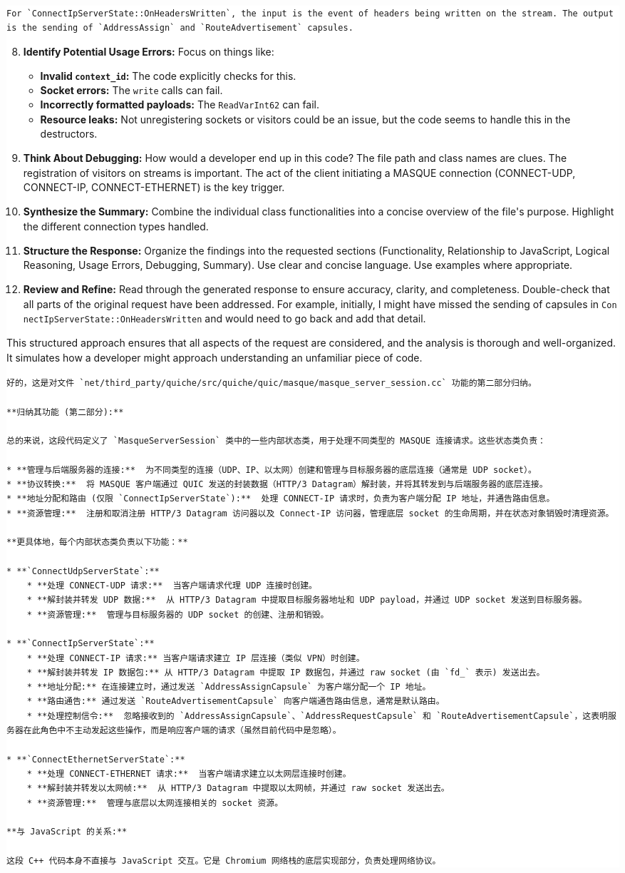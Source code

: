     For `ConnectIpServerState::OnHeadersWritten`, the input is the event of headers being written on the stream. The output is the sending of `AddressAssign` and `RouteAdvertisement` capsules.

8. **Identify Potential Usage Errors:** Focus on things like:

    * **Invalid `context_id`:** The code explicitly checks for this.
    * **Socket errors:**  The `write` calls can fail.
    * **Incorrectly formatted payloads:**  The `ReadVarInt62` can fail.
    * **Resource leaks:** Not unregistering sockets or visitors could be an issue, but the code seems to handle this in the destructors.

9. **Think About Debugging:** How would a developer end up in this code? The file path and class names are clues. The registration of visitors on streams is important. The act of the client initiating a MASQUE connection (CONNECT-UDP, CONNECT-IP, CONNECT-ETHERNET) is the key trigger.

10. **Synthesize the Summary:** Combine the individual class functionalities into a concise overview of the file's purpose. Highlight the different connection types handled.

11. **Structure the Response:** Organize the findings into the requested sections (Functionality, Relationship to JavaScript, Logical Reasoning, Usage Errors, Debugging, Summary). Use clear and concise language. Use examples where appropriate.

12. **Review and Refine:**  Read through the generated response to ensure accuracy, clarity, and completeness. Double-check that all parts of the original request have been addressed. For example, initially, I might have missed the sending of capsules in `ConnectIpServerState::OnHeadersWritten` and would need to go back and add that detail.

This structured approach ensures that all aspects of the request are considered, and the analysis is thorough and well-organized. It simulates how a developer might approach understanding an unfamiliar piece of code.
```
好的，这是对文件 `net/third_party/quiche/src/quiche/quic/masque/masque_server_session.cc` 功能的第二部分归纳。

**归纳其功能 (第二部分):**

总的来说，这段代码定义了 `MasqueServerSession` 类中的一些内部状态类，用于处理不同类型的 MASQUE 连接请求。这些状态类负责：

* **管理与后端服务器的连接:**  为不同类型的连接（UDP、IP、以太网）创建和管理与目标服务器的底层连接（通常是 UDP socket）。
* **协议转换:**  将 MASQUE 客户端通过 QUIC 发送的封装数据（HTTP/3 Datagram）解封装，并将其转发到与后端服务器的底层连接。
* **地址分配和路由 (仅限 `ConnectIpServerState`):**  处理 CONNECT-IP 请求时，负责为客户端分配 IP 地址，并通告路由信息。
* **资源管理:**  注册和取消注册 HTTP/3 Datagram 访问器以及 Connect-IP 访问器，管理底层 socket 的生命周期，并在状态对象销毁时清理资源。

**更具体地，每个内部状态类负责以下功能：**

* **`ConnectUdpServerState`:**
    * **处理 CONNECT-UDP 请求:**  当客户端请求代理 UDP 连接时创建。
    * **解封装并转发 UDP 数据:**  从 HTTP/3 Datagram 中提取目标服务器地址和 UDP payload，并通过 UDP socket 发送到目标服务器。
    * **资源管理:**  管理与目标服务器的 UDP socket 的创建、注册和销毁。

* **`ConnectIpServerState`:**
    * **处理 CONNECT-IP 请求:** 当客户端请求建立 IP 层连接（类似 VPN）时创建。
    * **解封装并转发 IP 数据包:** 从 HTTP/3 Datagram 中提取 IP 数据包，并通过 raw socket (由 `fd_` 表示) 发送出去。
    * **地址分配:** 在连接建立时，通过发送 `AddressAssignCapsule` 为客户端分配一个 IP 地址。
    * **路由通告:** 通过发送 `RouteAdvertisementCapsule` 向客户端通告路由信息，通常是默认路由。
    * **处理控制信令:**  忽略接收到的 `AddressAssignCapsule`、`AddressRequestCapsule` 和 `RouteAdvertisementCapsule`，这表明服务器在此角色中不主动发起这些操作，而是响应客户端的请求（虽然目前代码中是忽略）。

* **`ConnectEthernetServerState`:**
    * **处理 CONNECT-ETHERNET 请求:**  当客户端请求建立以太网层连接时创建。
    * **解封装并转发以太网帧:**  从 HTTP/3 Datagram 中提取以太网帧，并通过 raw socket 发送出去。
    * **资源管理:**  管理与底层以太网连接相关的 socket 资源。

**与 JavaScript 的关系:**

这段 C++ 代码本身不直接与 JavaScript 交互。它是 Chromium 网络栈的底层实现部分，负责处理网络协议。

```